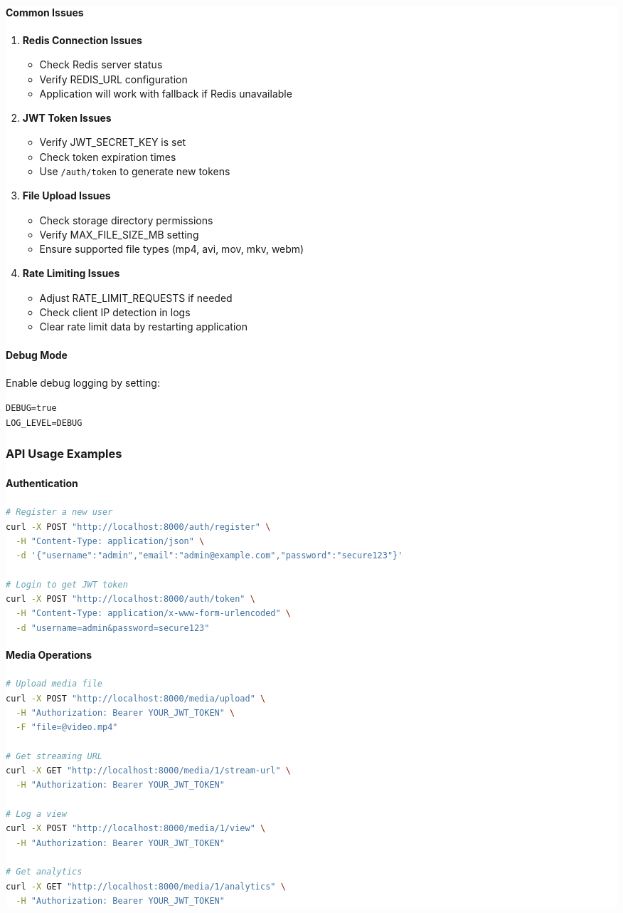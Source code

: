 #### Common Issues

1. **Redis Connection Issues**
   - Check Redis server status
   - Verify REDIS_URL configuration
   - Application will work with fallback if Redis unavailable

2. **JWT Token Issues**
   - Verify JWT_SECRET_KEY is set
   - Check token expiration times
   - Use `/auth/token` to generate new tokens

3. **File Upload Issues**
   - Check storage directory permissions
   - Verify MAX_FILE_SIZE_MB setting
   - Ensure supported file types (mp4, avi, mov, mkv, webm)

4. **Rate Limiting Issues**
   - Adjust RATE_LIMIT_REQUESTS if needed
   - Check client IP detection in logs
   - Clear rate limit data by restarting application

#### Debug Mode

Enable debug logging by setting:

```env
DEBUG=true
LOG_LEVEL=DEBUG
```

### API Usage Examples

#### Authentication

```bash
# Register a new user
curl -X POST "http://localhost:8000/auth/register" \
  -H "Content-Type: application/json" \
  -d '{"username":"admin","email":"admin@example.com","password":"secure123"}'

# Login to get JWT token
curl -X POST "http://localhost:8000/auth/token" \
  -H "Content-Type: application/x-www-form-urlencoded" \
  -d "username=admin&password=secure123"
```

#### Media Operations

```bash
# Upload media file
curl -X POST "http://localhost:8000/media/upload" \
  -H "Authorization: Bearer YOUR_JWT_TOKEN" \
  -F "file=@video.mp4"

# Get streaming URL
curl -X GET "http://localhost:8000/media/1/stream-url" \
  -H "Authorization: Bearer YOUR_JWT_TOKEN"

# Log a view
curl -X POST "http://localhost:8000/media/1/view" \
  -H "Authorization: Bearer YOUR_JWT_TOKEN"

# Get analytics
curl -X GET "http://localhost:8000/media/1/analytics" \
  -H "Authorization: Bearer YOUR_JWT_TOKEN"
```
